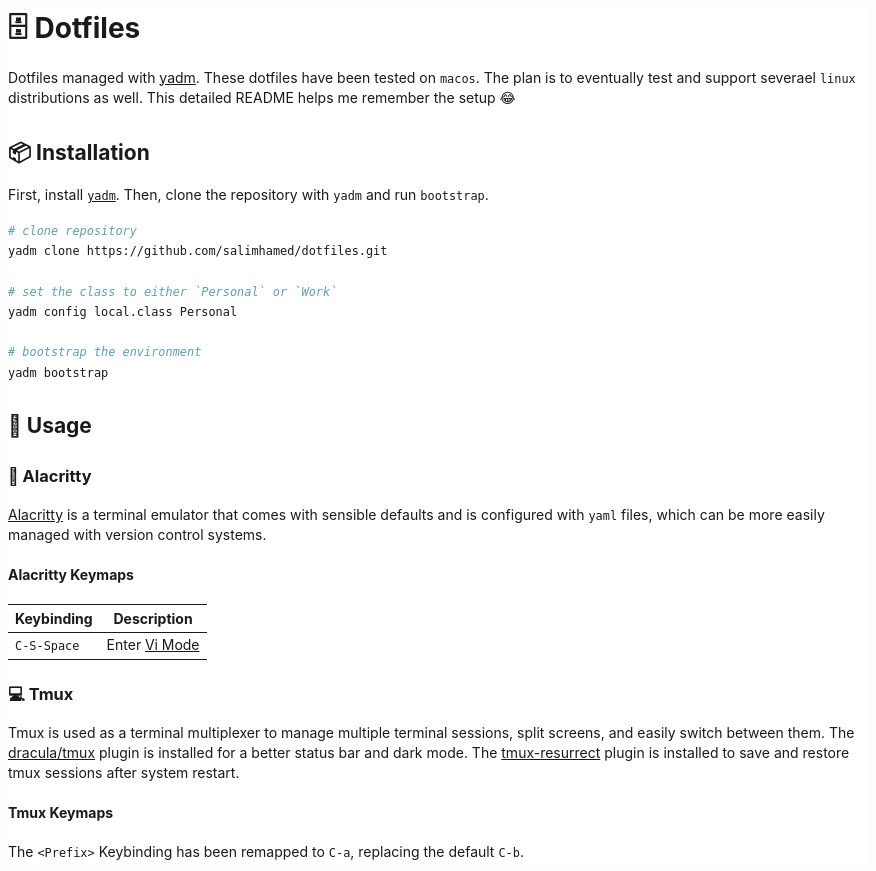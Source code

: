 

# 🗄️ Dotfiles

Dotfiles managed with [yadm](https://yadm.io/). These dotfiles have been tested
on `macos`. The plan is to eventually test and support severael `linux`
distributions as well. This detailed README helps me remember the setup :joy:

## 📦 Installation

First, install [`yadm`](https://yadm.io/docs/install). Then, clone the
repository with `yadm` and run `bootstrap`.

```bash
# clone repository
yadm clone https://github.com/salimhamed/dotfiles.git

# set the class to either `Personal` or `Work`
yadm config local.class Personal

# bootstrap the environment
yadm bootstrap
```

## 🏃 Usage

### 🚀 Alacritty

[Alacritty](https://github.com/alacritty/alacritty) is a terminal emulator that
comes with sensible defaults and is configured with `yaml` files, which can be
more easily managed with version control systems.

#### Alacritty Keymaps

| Keybinding  | Description                                                                                  |
| ----------- | -------------------------------------------------------------------------------------------- |
| `C-S-Space` | Enter [Vi Mode](https://github.com/alacritty/alacritty/blob/master/docs/features.md#vi-mode) |

### 💻 Tmux

Tmux is used as a terminal multiplexer to manage multiple terminal sessions,
split screens, and easily switch between them. The
[dracula/tmux](https://github.com/dracula/tmux) plugin is installed for a better
status bar and dark mode. The
[tmux-resurrect](https://github.com/tmux-plugins/tmux-resurrect) plugin is
installed to save and restore tmux sessions after system restart.

#### Tmux Keymaps

The `<Prefix>` Keybinding has been remapped to `C-a`, replacing the default
`C-b`.
